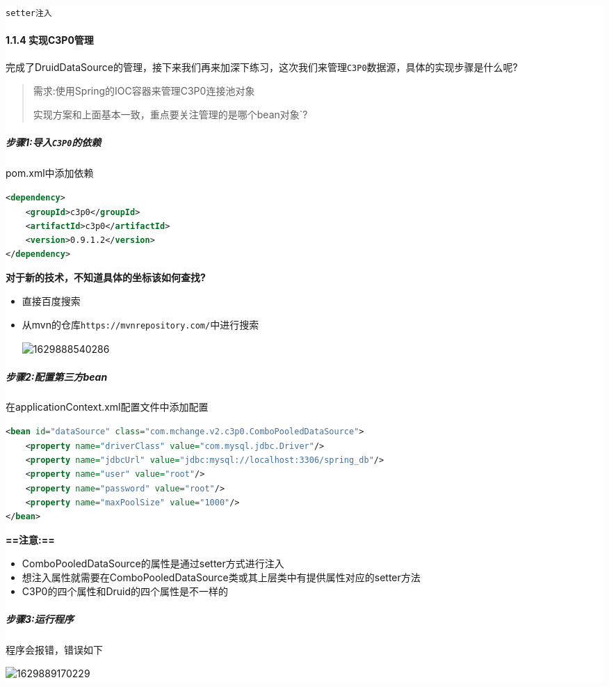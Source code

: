   ```
  setter注入
  ```

#### 1.1.4 实现C3P0管理

完成了DruidDataSource的管理，接下来我们再来加深下练习，这次我们来管理`C3P0`数据源，具体的实现步骤是什么呢?

>需求:使用Spring的IOC容器来管理C3P0连接池对象
>
>实现方案和上面基本一致，重点要关注管理的是哪个bean对象`?

##### 步骤1:导入`C3P0`的依赖

pom.xml中添加依赖

```xml
<dependency>
    <groupId>c3p0</groupId>
    <artifactId>c3p0</artifactId>
    <version>0.9.1.2</version>
</dependency>
```

**对于新的技术，不知道具体的坐标该如何查找?**

* 直接百度搜索

* 从mvn的仓库`https://mvnrepository.com/`中进行搜索

  ![1629888540286](https://raw.githubusercontent.com/onetioner/img/main/PicGo/202501020946931.png)

##### 步骤2:配置第三方bean

在applicationContext.xml配置文件中添加配置

```xml
<bean id="dataSource" class="com.mchange.v2.c3p0.ComboPooledDataSource">
    <property name="driverClass" value="com.mysql.jdbc.Driver"/>
    <property name="jdbcUrl" value="jdbc:mysql://localhost:3306/spring_db"/>
    <property name="user" value="root"/>
    <property name="password" value="root"/>
    <property name="maxPoolSize" value="1000"/>
</bean>
```

**==注意:==**

* ComboPooledDataSource的属性是通过setter方式进行注入
* 想注入属性就需要在ComboPooledDataSource类或其上层类中有提供属性对应的setter方法
* C3P0的四个属性和Druid的四个属性是不一样的

##### 步骤3:运行程序

程序会报错，错误如下

![1629889170229](https://raw.githubusercontent.com/onetioner/img/main/PicGo/202501020946932.png)

